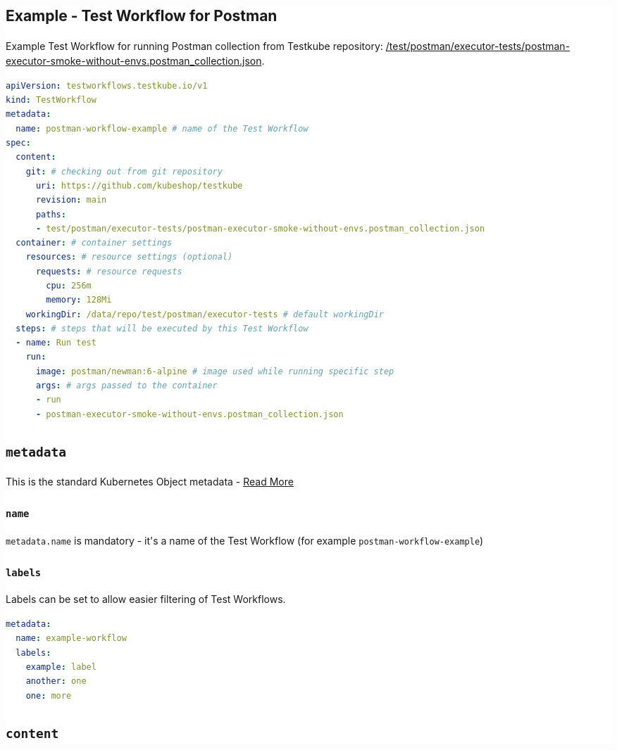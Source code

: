 ## Example - Test Workflow for Postman
Example Test Workflow for running Postman collection from Testkube repository: [/test/postman/executor-tests/postman-executor-smoke-without-envs.postman_collection.json](https://raw.githubusercontent.com/kubeshop/testkube/develop/test/postman/executor-tests/postman-executor-smoke-without-envs.postman_collection.json).

```yaml title="postman-example.yaml"
apiVersion: testworkflows.testkube.io/v1
kind: TestWorkflow
metadata:
  name: postman-workflow-example # name of the Test Workflow
spec:
  content:
    git: # checking out from git repository
      uri: https://github.com/kubeshop/testkube
      revision: main
      paths:
      - test/postman/executor-tests/postman-executor-smoke-without-envs.postman_collection.json
  container: # container settings
    resources: # resource settings (optional)
      requests: # resource requests
        cpu: 256m
        memory: 128Mi
    workingDir: /data/repo/test/postman/executor-tests # default workingDir
  steps: # steps that will be executed by this Test Workflow
  - name: Run test
    run:
      image: postman/newman:6-alpine # image used while running specific step
      args: # args passed to the container
      - run
      - postman-executor-smoke-without-envs.postman_collection.json
```

## `metadata`

This is the standard Kubernetes Object metadata - [Read More](https://kubernetes.io/docs/reference/generated/kubernetes-api/v1.30/#objectmeta-v1-meta)

### `name`
`metadata.name` is mandatory - it's a name of the Test Workflow (for example `postman-workflow-example`)
### `labels`
Labels can be set to allow easier filtering of Test Workflows.
```yaml
metadata:
  name: example-workflow
  labels:
    example: label
    another: one
    one: more
```
## `content`
